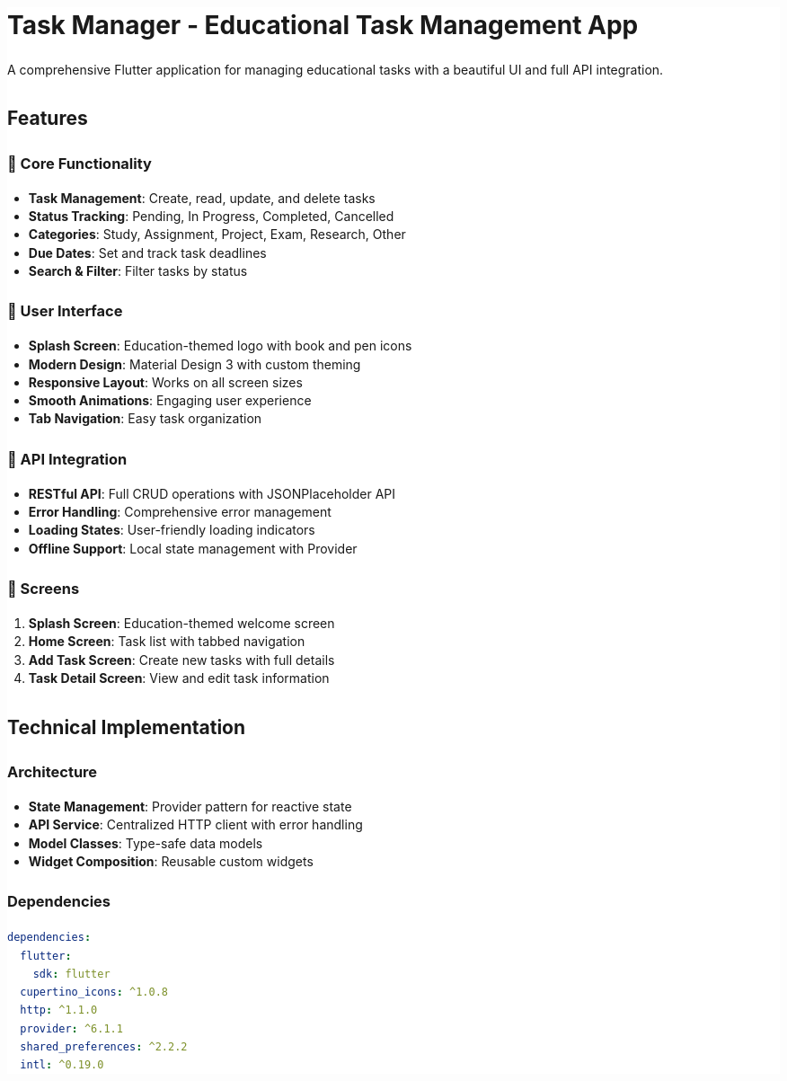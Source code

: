# Task Manager - Educational Task Management App

A comprehensive Flutter application for managing educational tasks with a beautiful UI and full API integration.

## Features

### 🎯 Core Functionality
- **Task Management**: Create, read, update, and delete tasks
- **Status Tracking**: Pending, In Progress, Completed, Cancelled
- **Categories**: Study, Assignment, Project, Exam, Research, Other
- **Due Dates**: Set and track task deadlines
- **Search & Filter**: Filter tasks by status

### 🎨 User Interface
- **Splash Screen**: Education-themed logo with book and pen icons
- **Modern Design**: Material Design 3 with custom theming
- **Responsive Layout**: Works on all screen sizes
- **Smooth Animations**: Engaging user experience
- **Tab Navigation**: Easy task organization

### 🔌 API Integration
- **RESTful API**: Full CRUD operations with JSONPlaceholder API
- **Error Handling**: Comprehensive error management
- **Loading States**: User-friendly loading indicators
- **Offline Support**: Local state management with Provider

### 📱 Screens
1. **Splash Screen**: Education-themed welcome screen
2. **Home Screen**: Task list with tabbed navigation
3. **Add Task Screen**: Create new tasks with full details
4. **Task Detail Screen**: View and edit task information

## Technical Implementation

### Architecture
- **State Management**: Provider pattern for reactive state
- **API Service**: Centralized HTTP client with error handling
- **Model Classes**: Type-safe data models
- **Widget Composition**: Reusable custom widgets

### Dependencies
```yaml
dependencies:
  flutter:
    sdk: flutter
  cupertino_icons: ^1.0.8
  http: ^1.1.0
  provider: ^6.1.1
  shared_preferences: ^2.2.2
  intl: ^0.19.0
```
